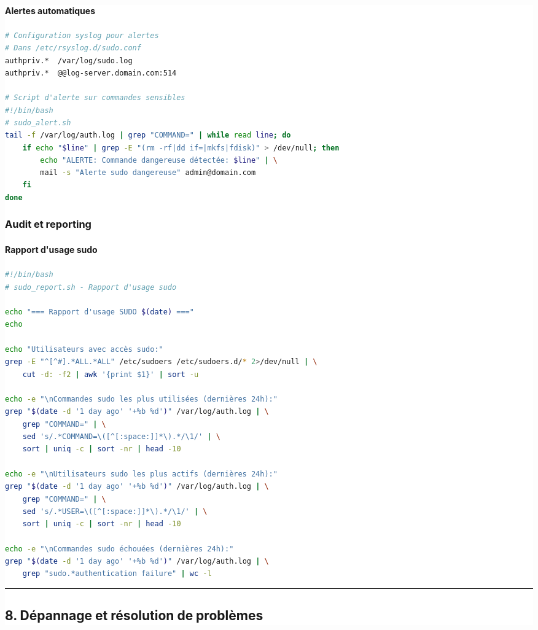 #### Alertes automatiques
```bash
# Configuration syslog pour alertes
# Dans /etc/rsyslog.d/sudo.conf
authpriv.*  /var/log/sudo.log
authpriv.*  @@log-server.domain.com:514

# Script d'alerte sur commandes sensibles
#!/bin/bash
# sudo_alert.sh
tail -f /var/log/auth.log | grep "COMMAND=" | while read line; do
    if echo "$line" | grep -E "(rm -rf|dd if=|mkfs|fdisk)" > /dev/null; then
        echo "ALERTE: Commande dangereuse détectée: $line" | \
        mail -s "Alerte sudo dangereuse" admin@domain.com
    fi
done
```

### Audit et reporting

#### Rapport d'usage sudo
```bash
#!/bin/bash
# sudo_report.sh - Rapport d'usage sudo

echo "=== Rapport d'usage SUDO $(date) ==="
echo

echo "Utilisateurs avec accès sudo:"
grep -E "^[^#].*ALL.*ALL" /etc/sudoers /etc/sudoers.d/* 2>/dev/null | \
    cut -d: -f2 | awk '{print $1}' | sort -u

echo -e "\nCommandes sudo les plus utilisées (dernières 24h):"
grep "$(date -d '1 day ago' '+%b %d')" /var/log/auth.log | \
    grep "COMMAND=" | \
    sed 's/.*COMMAND=\([^[:space:]]*\).*/\1/' | \
    sort | uniq -c | sort -nr | head -10

echo -e "\nUtilisateurs sudo les plus actifs (dernières 24h):"  
grep "$(date -d '1 day ago' '+%b %d')" /var/log/auth.log | \
    grep "COMMAND=" | \
    sed 's/.*USER=\([^[:space:]]*\).*/\1/' | \
    sort | uniq -c | sort -nr | head -10

echo -e "\nCommandes sudo échouées (dernières 24h):"
grep "$(date -d '1 day ago' '+%b %d')" /var/log/auth.log | \
    grep "sudo.*authentication failure" | wc -l
```

---

## 8. Dépannage et résolution de problèmes

